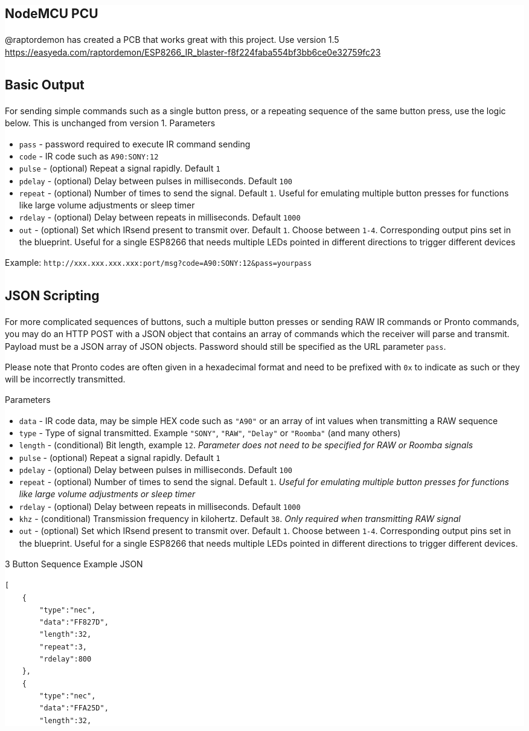 NodeMCU PCU
---------------
@raptordemon has created a PCB that works great with this project. Use version 1.5
https://easyeda.com/raptordemon/ESP8266_IR_blaster-f8f224faba554bf3bb6ce0e32759fc23

Basic Output
--------------
For sending simple commands such as a single button press, or a repeating sequence of the same button press, use the logic below. This is unchanged from version 1.
Parameters
- `pass` - password required to execute IR command sending
- `code` - IR code such as `A90:SONY:12`
- `pulse` - (optional) Repeat a signal rapidly. Default `1`
- `pdelay` - (optional) Delay between pulses in milliseconds. Default `100`
- `repeat` - (optional) Number of times to send the signal. Default `1`. Useful for emulating multiple button presses for functions like large volume adjustments or sleep timer
- `rdelay` - (optional) Delay between repeats in milliseconds. Default `1000`
- `out` - (optional) Set which IRsend present to transmit over. Default `1`. Choose between `1-4`. Corresponding output pins set in the blueprint. Useful for a single ESP8266 that needs multiple LEDs pointed in different directions to trigger different devices

Example:
`http://xxx.xxx.xxx.xxx:port/msg?code=A90:SONY:12&pass=yourpass`

JSON Scripting
--------------
For more complicated sequences of buttons, such a multiple button presses or sending RAW IR commands or Pronto commands, you may do an HTTP POST with a JSON object that contains an array of commands which the receiver will parse and transmit. Payload must be a JSON array of JSON objects. Password should still be specified as the URL parameter `pass`.

Please note that Pronto codes are often given in a hexadecimal format and need to be prefixed with `0x` to indicate as such or they will be incorrectly transmitted.

Parameters
- `data` - IR code data, may be simple HEX code such as `"A90"` or an array of int values when transmitting a RAW sequence
- `type` - Type of signal transmitted. Example `"SONY"`, `"RAW"`, `"Delay"` or `"Roomba"` (and many others)
- `length` - (conditional) Bit length, example `12`. *Parameter does not need to be specified for RAW or Roomba signals*
- `pulse` - (optional) Repeat a signal rapidly. Default `1`
- `pdelay` - (optional) Delay between pulses in milliseconds. Default `100`
- `repeat` - (optional) Number of times to send the signal. Default `1`. *Useful for emulating multiple button presses for functions like large volume adjustments or sleep timer*
- `rdelay` - (optional) Delay between repeats in milliseconds. Default `1000`
- `khz` - (conditional) Transmission frequency in kilohertz. Default `38`. *Only required when transmitting RAW signal*
- `out` - (optional) Set which IRsend present to transmit over. Default `1`. Choose between `1-4`. Corresponding output pins set in the blueprint. Useful for a single ESP8266 that needs multiple LEDs pointed in different directions to trigger different devices.

3 Button Sequence Example JSON
```
[
    {
        "type":"nec",
        "data":"FF827D",
        "length":32,
        "repeat":3,
        "rdelay":800
    },
    {
        "type":"nec",
        "data":"FFA25D",
        "length":32,
```